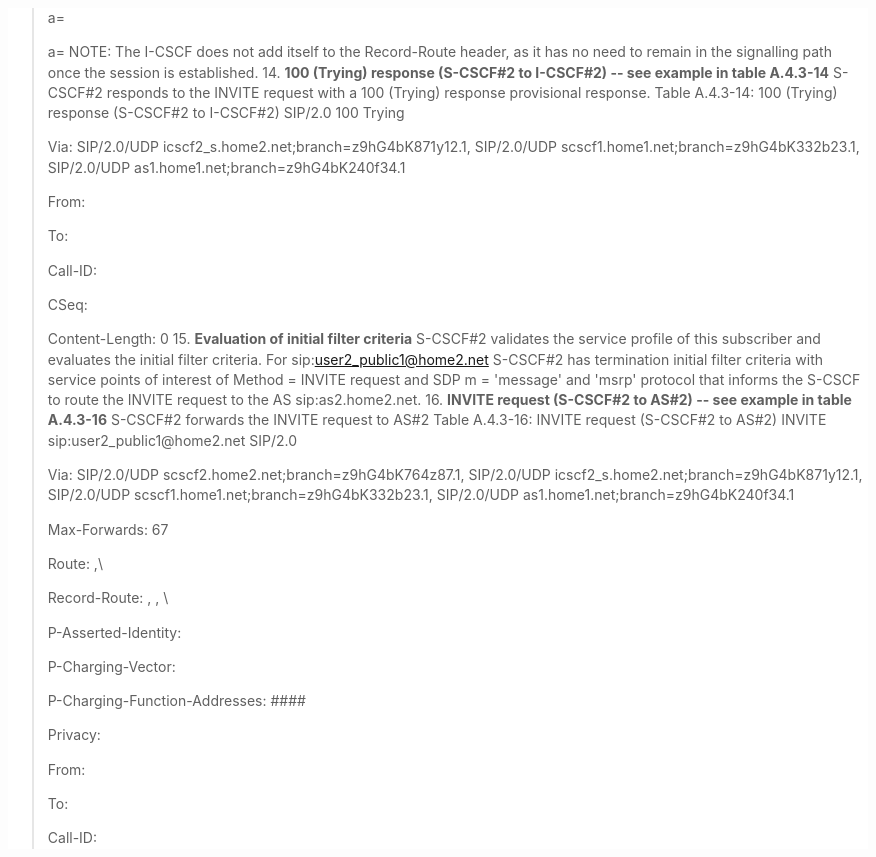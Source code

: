>
> a=
>
> a=
NOTE: The I-CSCF does not add itself to the Record-Route header, as it has no
need to remain in the signalling path once the session is established.
14\. **100 (Trying) response (S-CSCF#2 to I-CSCF#2) -- see example in table
A.4.3-14**
S-CSCF#2 responds to the INVITE request with a 100 (Trying) response
provisional response.
Table A.4.3-14: 100 (Trying) response (S-CSCF#2 to I-CSCF#2)
> SIP/2.0 100 Trying
>
> Via: SIP/2.0/UDP icscf2_s.home2.net;branch=z9hG4bK871y12.1, SIP/2.0/UDP
> scscf1.home1.net;branch=z9hG4bK332b23.1, SIP/2.0/UDP
> as1.home1.net;branch=z9hG4bK240f34.1
>
> From:
>
> To:
>
> Call-ID:
>
> CSeq:
>
> Content-Length: 0
15\. **Evaluation of initial filter criteria**
S-CSCF#2 validates the service profile of this subscriber and evaluates the
initial filter criteria. For sip:user2_public1@home2.net S-CSCF#2 has
termination initial filter criteria with service points of interest of Method
= INVITE request and SDP m = \'message\' and \'msrp\' protocol that informs
the S-CSCF to route the INVITE request to the AS sip:as2.home2.net.
16\. **INVITE request (S-CSCF#2 to AS#2) -- see example in table A.4.3-16**
S-CSCF#2 forwards the INVITE request to AS#2
Table A.4.3-16: INVITE request (S-CSCF#2 to AS#2)
> INVITE sip:user2_public1\@home2.net SIP/2.0
>
> Via: SIP/2.0/UDP scscf2.home2.net;branch=z9hG4bK764z87.1, SIP/2.0/UDP
> icscf2_s.home2.net;branch=z9hG4bK871y12.1, SIP/2.0/UDP
> scscf1.home1.net;branch=z9hG4bK332b23.1, SIP/2.0/UDP
> as1.home1.net;branch=z9hG4bK240f34.1
>
> Max-Forwards: 67
>
> Route:
> \,\
>
> Record-Route: \, \,
> \
>
> P-Asserted-Identity:
>
> P-Charging-Vector:
>
> P-Charging-Function-Addresses: ####
>
> Privacy:
>
> From:
>
> To:
>
> Call-ID:
>